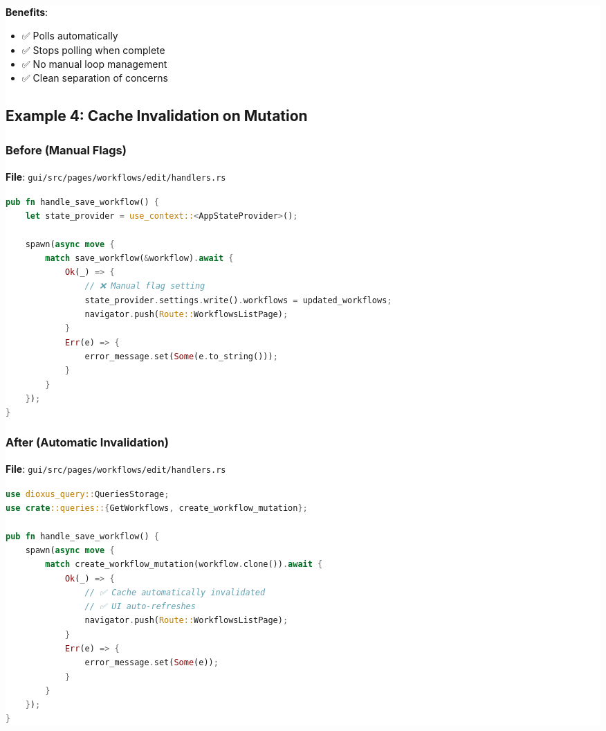 **Benefits**:
- ✅ Polls automatically
- ✅ Stops polling when complete
- ✅ No manual loop management
- ✅ Clean separation of concerns

## Example 4: Cache Invalidation on Mutation

### Before (Manual Flags)

**File**: `gui/src/pages/workflows/edit/handlers.rs`

```rust
pub fn handle_save_workflow() {
    let state_provider = use_context::<AppStateProvider>();
    
    spawn(async move {
        match save_workflow(&workflow).await {
            Ok(_) => {
                // ❌ Manual flag setting
                state_provider.settings.write().workflows = updated_workflows;
                navigator.push(Route::WorkflowsListPage);
            }
            Err(e) => {
                error_message.set(Some(e.to_string()));
            }
        }
    });
}
```

### After (Automatic Invalidation)

**File**: `gui/src/pages/workflows/edit/handlers.rs`

```rust
use dioxus_query::QueriesStorage;
use crate::queries::{GetWorkflows, create_workflow_mutation};

pub fn handle_save_workflow() {
    spawn(async move {
        match create_workflow_mutation(workflow.clone()).await {
            Ok(_) => {
                // ✅ Cache automatically invalidated
                // ✅ UI auto-refreshes
                navigator.push(Route::WorkflowsListPage);
            }
            Err(e) => {
                error_message.set(Some(e));
            }
        }
    });
}
```
